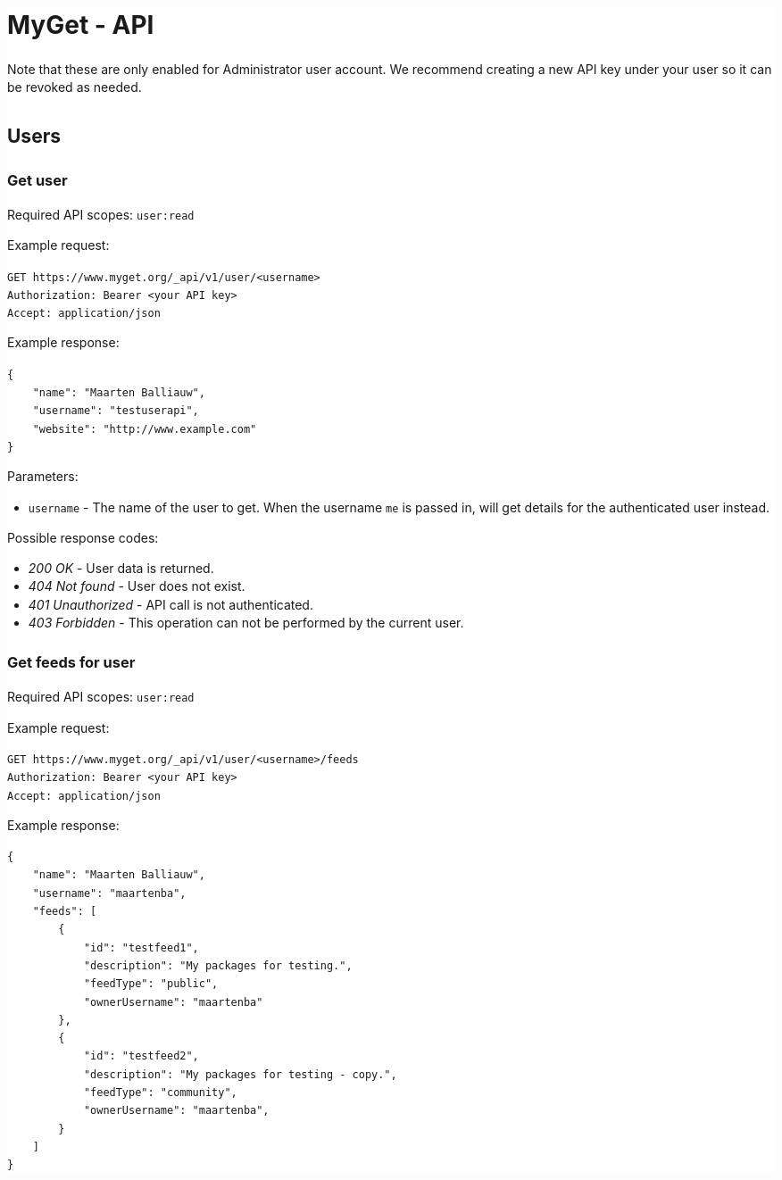 ﻿# MyGet - API

Note that these are only enabled for Administrator user account. We recommend creating a new API key under your user so it can be revoked as needed.

## Users

### Get user

Required API scopes: `user:read` 

Example request:

    GET https://www.myget.org/_api/v1/user/<username>
    Authorization: Bearer <your API key>
    Accept: application/json
    
Example response:
    
    {
        "name": "Maarten Balliauw",
        "username": "testuserapi",
        "website": "http://www.example.com"
    }

Parameters:
* `username` - The name of the user to get. When the username `me` is passed in, will get details for the authenticated user instead.

Possible response codes:

* *200 OK* - User data is returned.
* *404 Not found* - User does not exist.
* *401 Unauthorized* - API call is not authenticated.
* *403 Forbidden* - This operation can not be performed by the current user.

### Get feeds for user

Required API scopes: `user:read`

Example request:

    GET https://www.myget.org/_api/v1/user/<username>/feeds
    Authorization: Bearer <your API key>
    Accept: application/json

Example response:
    
    {
        "name": "Maarten Balliauw",
        "username": "maartenba",
        "feeds": [
            {
                "id": "testfeed1",
                "description": "My packages for testing.",
                "feedType": "public",
                "ownerUsername": "maartenba"
            },
            {
                "id": "testfeed2",
                "description": "My packages for testing - copy.",
                "feedType": "community",
                "ownerUsername": "maartenba",
            }
        ]
    }

